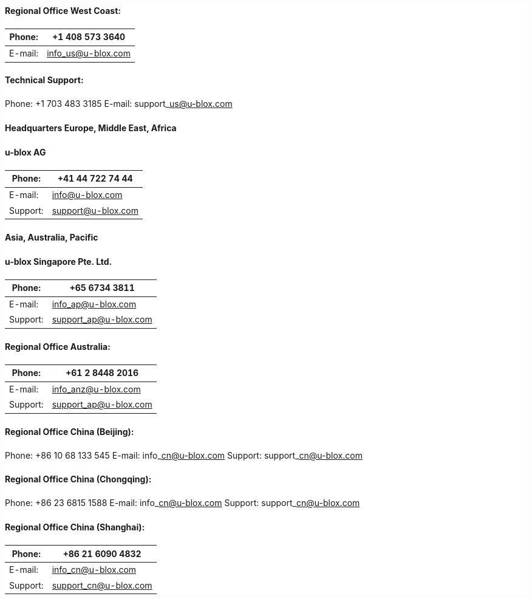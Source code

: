 #### **Regional Office West Coast:**

| Phone:  | +1 408 573 3640    |
|---------|--------------------|
| E-mail: | info_us@u-blox.com |

#### **Technical Support:**

Phone: +1 703 483 3185 E-mail: support\_us@u-blox.com

#### **Headquarters Europe, Middle East, Africa**

#### **u-blox AG**

| Phone:   | +41 44 722 74 44   |
|----------|--------------------|
| E-mail:  | info@u-blox.com    |
| Support: | support@u-blox.com |

#### **Asia, Australia, Pacific**

#### **u-blox Singapore Pte. Ltd.**

| Phone:   | +65 6734 3811         |
|----------|-----------------------|
| E-mail:  | info_ap@u-blox.com    |
| Support: | support_ap@u-blox.com |

#### **Regional Office Australia:**

| Phone:   | +61 2 8448 2016       |
|----------|-----------------------|
| E-mail:  | info_anz@u-blox.com   |
| Support: | support_ap@u-blox.com |

#### **Regional Office China (Beijing):**

Phone: +86 10 68 133 545 E-mail: info\_cn@u-blox.com Support: support\_cn@u-blox.com

#### **Regional Office China (Chongqing):**

Phone: +86 23 6815 1588 E-mail: info\_cn@u-blox.com Support: support\_cn@u-blox.com

#### **Regional Office China (Shanghai):**

| Phone:   | +86 21 6090 4832      |
|----------|-----------------------|
| E-mail:  | info_cn@u-blox.com    |
| Support: | support_cn@u-blox.com |
